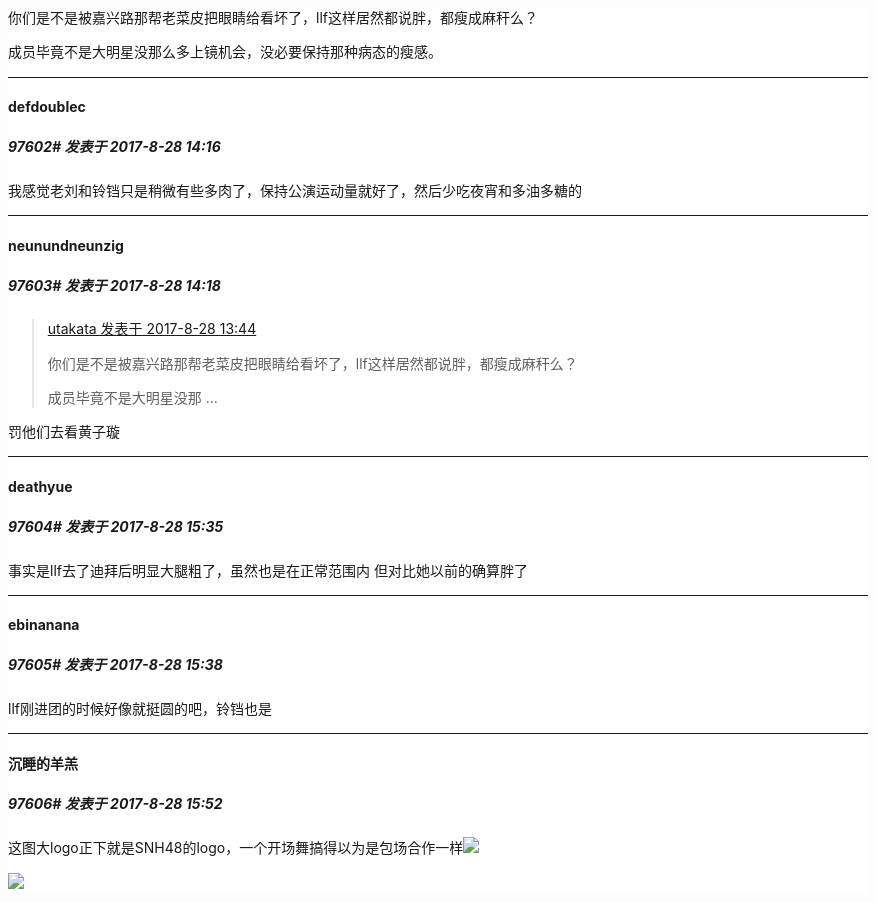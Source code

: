 
你们是不是被嘉兴路那帮老菜皮把眼睛给看坏了，llf这样居然都说胖，都瘦成麻秆么？

成员毕竟不是大明星没那么多上镜机会，没必要保持那种病态的瘦感。


-----

####  defdoublec  
##### 97602#       发表于 2017-8-28 14:16


我感觉老刘和铃铛只是稍微有些多肉了，保持公演运动量就好了，然后少吃夜宵和多油多糖的


-----

####  neunundneunzig  
##### 97603#       发表于 2017-8-28 14:18


<blockquote><a href="httphttps://bbs.saraba1st.com/2b/forum.php?mod=redirect&amp;goto=findpost&amp;pid=37032868&amp;ptid=1105387" target="_blank">utakata 发表于 2017-8-28 13:44</a>

你们是不是被嘉兴路那帮老菜皮把眼睛给看坏了，llf这样居然都说胖，都瘦成麻秆么？

成员毕竟不是大明星没那 ...</blockquote>
罚他们去看黄子璇


-----

####  deathyue  
##### 97604#       发表于 2017-8-28 15:35


事实是llf去了迪拜后明显大腿粗了，虽然也是在正常范围内 但对比她以前的确算胖了


-----

####  ebinanana  
##### 97605#       发表于 2017-8-28 15:38


llf刚进团的时候好像就挺圆的吧，铃铛也是


-----

####  沉睡的羊羔  
##### 97606#       发表于 2017-8-28 15:52


这图大logo正下就是SNH48的logo，一个开场舞搞得以为是包场合作一样<img src="https://static.saraba1st.com/image/smiley/face2017/034.png" referrerpolicy="no-referrer">


<img src="http://wx2.sinaimg.cn/mw690/83bc7e05ly1fiz9ox55nzj20ow18gqc7.jpg" referrerpolicy="no-referrer">

